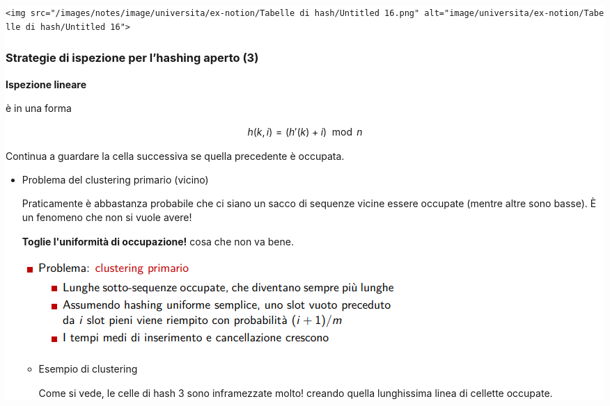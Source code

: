     <img src="/images/notes/image/universita/ex-notion/Tabelle di hash/Untitled 16.png" alt="image/universita/ex-notion/Tabelle di hash/Untitled 16">


### Strategie di ispezione per l’hashing aperto (3)

**Ispezione lineare**

è in una forma

$$h(k,i) = (h'(k) + i) \mod n$$

Continua a guardare la cella successiva se quella precedente è occupata.

- Problema del clustering primario (vicino)

    Praticamente è abbastanza probabile che ci siano un sacco di sequenze vicine essere occupate (mentre altre sono basse). È un fenomeno che non si vuole avere!

    **Toglie l'uniformità di occupazione!** cosa che non va bene.

    <img src="/images/notes/image/universita/ex-notion/Tabelle di hash/Untitled 17.png" alt="image/universita/ex-notion/Tabelle di hash/Untitled 17">

    - Esempio di clustering

        Come si vede, le celle di hash 3 sono inframezzate molto! creando quella lunghissima linea di cellette occupate.
